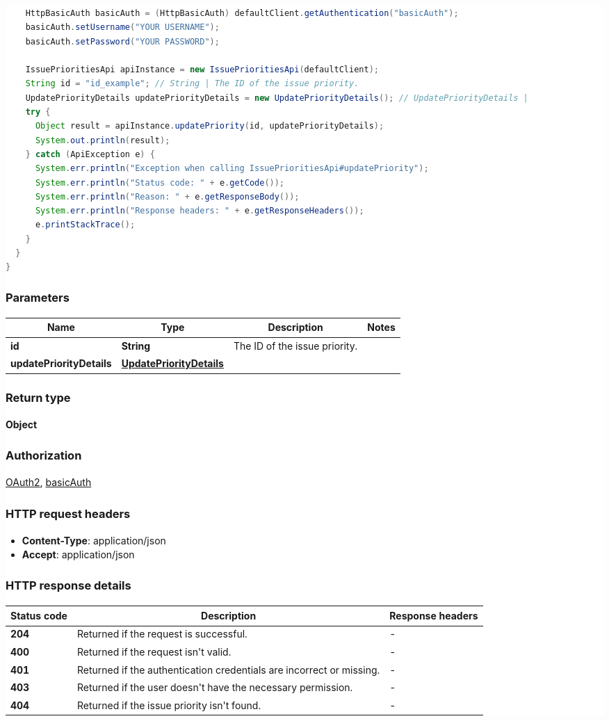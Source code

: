 ```java
    HttpBasicAuth basicAuth = (HttpBasicAuth) defaultClient.getAuthentication("basicAuth");
    basicAuth.setUsername("YOUR USERNAME");
    basicAuth.setPassword("YOUR PASSWORD");

    IssuePrioritiesApi apiInstance = new IssuePrioritiesApi(defaultClient);
    String id = "id_example"; // String | The ID of the issue priority.
    UpdatePriorityDetails updatePriorityDetails = new UpdatePriorityDetails(); // UpdatePriorityDetails | 
    try {
      Object result = apiInstance.updatePriority(id, updatePriorityDetails);
      System.out.println(result);
    } catch (ApiException e) {
      System.err.println("Exception when calling IssuePrioritiesApi#updatePriority");
      System.err.println("Status code: " + e.getCode());
      System.err.println("Reason: " + e.getResponseBody());
      System.err.println("Response headers: " + e.getResponseHeaders());
      e.printStackTrace();
    }
  }
}
```

### Parameters

| Name | Type | Description  | Notes |
|------------- | ------------- | ------------- | -------------|
| **id** | **String**| The ID of the issue priority. | |
| **updatePriorityDetails** | [**UpdatePriorityDetails**](UpdatePriorityDetails.md)|  | |

### Return type

**Object**

### Authorization

[OAuth2](../README.md#OAuth2), [basicAuth](../README.md#basicAuth)

### HTTP request headers

 - **Content-Type**: application/json
 - **Accept**: application/json

### HTTP response details
| Status code | Description | Response headers |
|-------------|-------------|------------------|
| **204** | Returned if the request is successful. |  -  |
| **400** | Returned if the request isn&#39;t valid. |  -  |
| **401** | Returned if the authentication credentials are incorrect or missing. |  -  |
| **403** | Returned if the user doesn&#39;t have the necessary permission. |  -  |
| **404** | Returned if the issue priority isn&#39;t found. |  -  |


